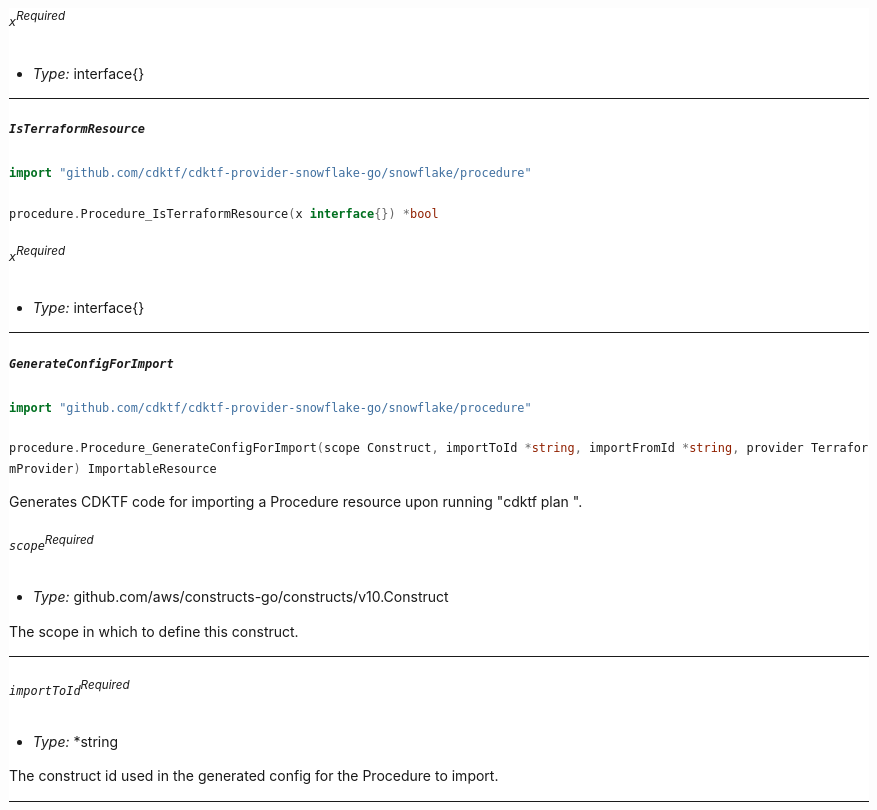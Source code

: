 ###### `x`<sup>Required</sup> <a name="x" id="@cdktf/provider-snowflake.procedure.Procedure.isTerraformElement.parameter.x"></a>

- *Type:* interface{}

---

##### `IsTerraformResource` <a name="IsTerraformResource" id="@cdktf/provider-snowflake.procedure.Procedure.isTerraformResource"></a>

```go
import "github.com/cdktf/cdktf-provider-snowflake-go/snowflake/procedure"

procedure.Procedure_IsTerraformResource(x interface{}) *bool
```

###### `x`<sup>Required</sup> <a name="x" id="@cdktf/provider-snowflake.procedure.Procedure.isTerraformResource.parameter.x"></a>

- *Type:* interface{}

---

##### `GenerateConfigForImport` <a name="GenerateConfigForImport" id="@cdktf/provider-snowflake.procedure.Procedure.generateConfigForImport"></a>

```go
import "github.com/cdktf/cdktf-provider-snowflake-go/snowflake/procedure"

procedure.Procedure_GenerateConfigForImport(scope Construct, importToId *string, importFromId *string, provider TerraformProvider) ImportableResource
```

Generates CDKTF code for importing a Procedure resource upon running "cdktf plan <stack-name>".

###### `scope`<sup>Required</sup> <a name="scope" id="@cdktf/provider-snowflake.procedure.Procedure.generateConfigForImport.parameter.scope"></a>

- *Type:* github.com/aws/constructs-go/constructs/v10.Construct

The scope in which to define this construct.

---

###### `importToId`<sup>Required</sup> <a name="importToId" id="@cdktf/provider-snowflake.procedure.Procedure.generateConfigForImport.parameter.importToId"></a>

- *Type:* *string

The construct id used in the generated config for the Procedure to import.

---
